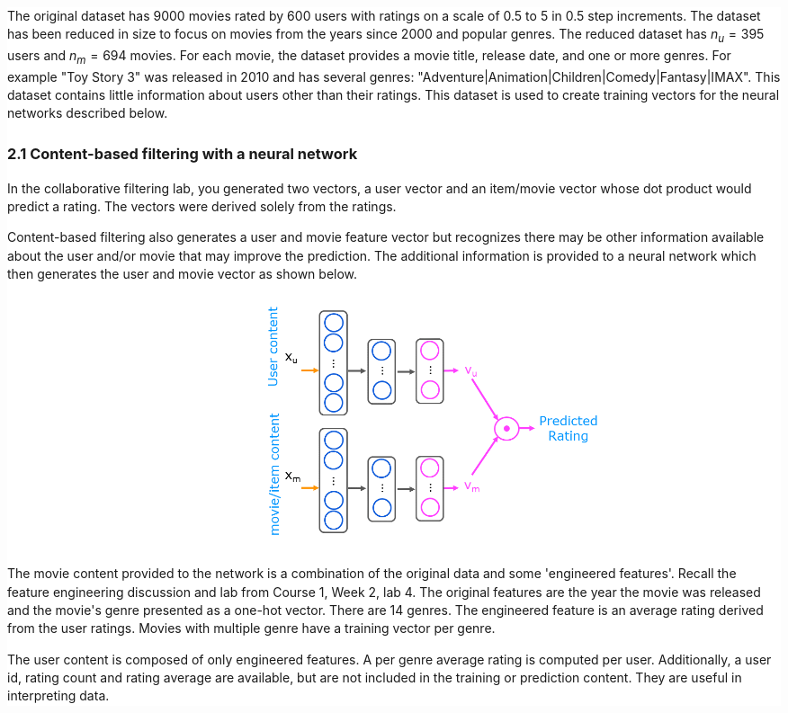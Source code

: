 The original dataset has 9000 movies rated by 600 users with ratings on a scale of 0.5 to 5 in 0.5 step increments. The dataset has been reduced in size to focus on movies from the years since 2000 and popular genres. The reduced dataset has $n_u = 395$ users and $n_m= 694$ movies. For each movie, the dataset provides a movie title, release date, and one or more genres. For example "Toy Story 3" was released in 2010 and has several genres: "Adventure|Animation|Children|Comedy|Fantasy|IMAX".  This dataset contains little information about users other than their ratings. This dataset is used to create training vectors for the neural networks described below. 

<a name="2.1"></a>
### 2.1 Content-based filtering with a neural network

In the collaborative filtering lab, you generated two vectors, a user vector and an item/movie vector whose dot product would predict a rating. The vectors were derived solely from the ratings.   

Content-based filtering also generates a user and movie feature vector but recognizes there may be other information available about the user and/or movie that may improve the prediction. The additional information is provided to a neural network which then generates the user and movie vector as shown below.
<figure>
    <center> <img src="./images/RecSysNN.png"   style="width:500px;height:280px;" ></center>
</figure>
The movie content provided to the network is a combination of the original data and some 'engineered features'. Recall the feature engineering discussion and lab from Course 1, Week 2, lab 4. The original features are the year the movie was released and the movie's genre presented as a one-hot vector. There are 14 genres. The engineered feature is an average rating derived from the user ratings. Movies with multiple genre have a training vector per genre. 

The user content is composed of only engineered features. A per genre average rating is computed per user. Additionally, a user id, rating count and rating average are available, but are not included in the training or prediction content. They are useful in interpreting data.
